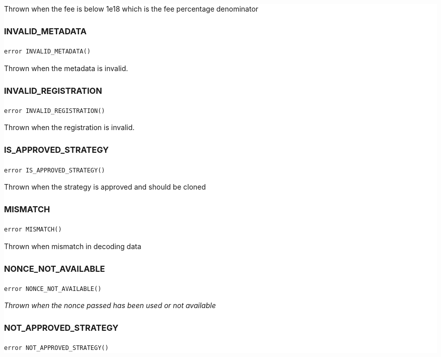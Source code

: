 Thrown when the fee is below 1e18 which is the fee percentage denominator




### INVALID_METADATA

```solidity
error INVALID_METADATA()
```

Thrown when the metadata is invalid.




### INVALID_REGISTRATION

```solidity
error INVALID_REGISTRATION()
```

Thrown when the registration is invalid.




### IS_APPROVED_STRATEGY

```solidity
error IS_APPROVED_STRATEGY()
```

Thrown when the strategy is approved and should be cloned




### MISMATCH

```solidity
error MISMATCH()
```

Thrown when mismatch in decoding data




### NONCE_NOT_AVAILABLE

```solidity
error NONCE_NOT_AVAILABLE()
```



*Thrown when the nonce passed has been used or not available*


### NOT_APPROVED_STRATEGY

```solidity
error NOT_APPROVED_STRATEGY()
```
